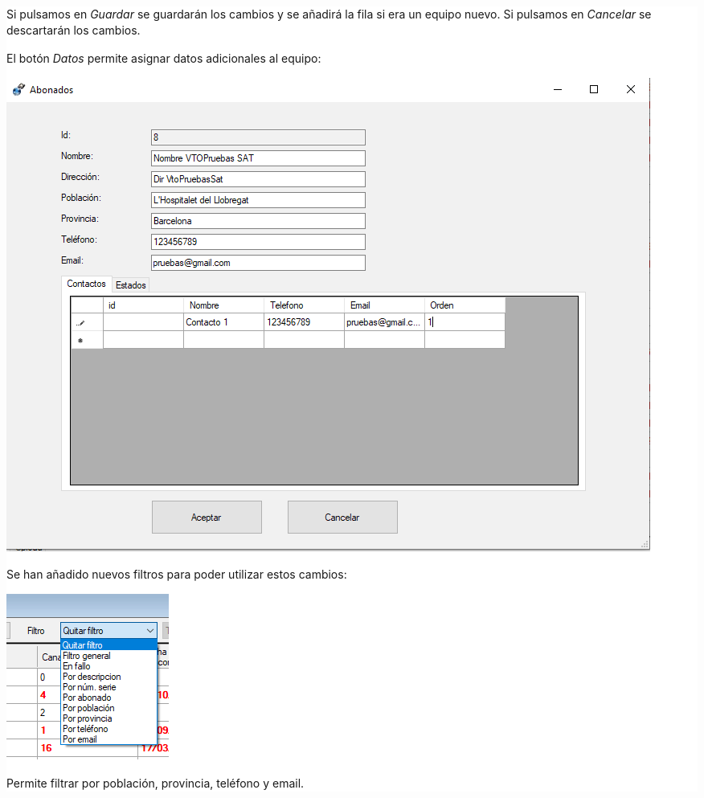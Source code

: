 Si pulsamos en _Guardar_ se guardarán los cambios y se añadirá la fila si era un equipo nuevo. Si pulsamos en _Cancelar_ se descartarán los cambios.

El botón _Datos_ permite asignar datos adicionales al equipo:

![](<../.gitbook/assets/12 (2) (1) (1) (1) (1).png>)

Se han añadido nuevos filtros para poder utilizar estos cambios:

![](<../.gitbook/assets/13 (3).png>)

Permite filtrar por población, provincia, teléfono y email.
